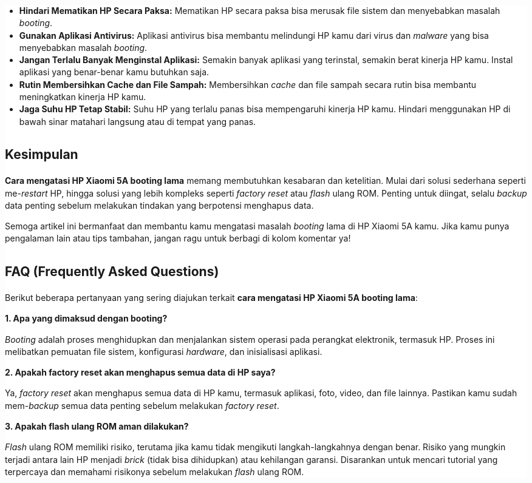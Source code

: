 - **Hindari Mematikan HP Secara Paksa:** Mematikan HP secara paksa bisa merusak file sistem dan menyebabkan masalah _booting_.
- **Gunakan Aplikasi Antivirus:** Aplikasi antivirus bisa membantu melindungi HP kamu dari virus dan _malware_ yang bisa menyebabkan masalah _booting_.
- **Jangan Terlalu Banyak Menginstal Aplikasi:** Semakin banyak aplikasi yang terinstal, semakin berat kinerja HP kamu. Instal aplikasi yang benar-benar kamu butuhkan saja.
- **Rutin Membersihkan Cache dan File Sampah:** Membersihkan _cache_ dan file sampah secara rutin bisa membantu meningkatkan kinerja HP kamu.
- **Jaga Suhu HP Tetap Stabil:** Suhu HP yang terlalu panas bisa mempengaruhi kinerja HP kamu. Hindari menggunakan HP di bawah sinar matahari langsung atau di tempat yang panas.

## Kesimpulan

**Cara mengatasi HP Xiaomi 5A booting lama** memang membutuhkan kesabaran dan ketelitian. Mulai dari solusi sederhana seperti me-_restart_ HP, hingga solusi yang lebih kompleks seperti _factory reset_ atau _flash_ ulang ROM. Penting untuk diingat, selalu _backup_ data penting sebelum melakukan tindakan yang berpotensi menghapus data.

Semoga artikel ini bermanfaat dan membantu kamu mengatasi masalah _booting_ lama di HP Xiaomi 5A kamu. Jika kamu punya pengalaman lain atau tips tambahan, jangan ragu untuk berbagi di kolom komentar ya!

## FAQ (Frequently Asked Questions)

Berikut beberapa pertanyaan yang sering diajukan terkait **cara mengatasi HP Xiaomi 5A booting lama**:

**1\. Apa yang dimaksud dengan booting?**

_Booting_ adalah proses menghidupkan dan menjalankan sistem operasi pada perangkat elektronik, termasuk HP. Proses ini melibatkan pemuatan file sistem, konfigurasi _hardware_, dan inisialisasi aplikasi.

**2\. Apakah factory reset akan menghapus semua data di HP saya?**

Ya, _factory reset_ akan menghapus semua data di HP kamu, termasuk aplikasi, foto, video, dan file lainnya. Pastikan kamu sudah mem-_backup_ semua data penting sebelum melakukan _factory reset_.

**3\. Apakah flash ulang ROM aman dilakukan?**

_Flash_ ulang ROM memiliki risiko, terutama jika kamu tidak mengikuti langkah-langkahnya dengan benar. Risiko yang mungkin terjadi antara lain HP menjadi _brick_ (tidak bisa dihidupkan) atau kehilangan garansi. Disarankan untuk mencari tutorial yang terpercaya dan memahami risikonya sebelum melakukan _flash_ ulang ROM.

